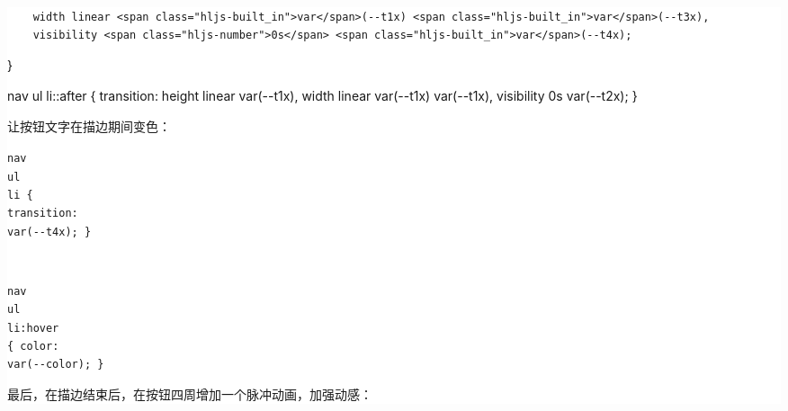         width linear <span class="hljs-built_in">var</span>(--t1x) <span class="hljs-built_in">var</span>(--t3x),
        visibility <span class="hljs-number">0s</span> <span class="hljs-built_in">var</span>(--t4x);
}

<span class="hljs-selector-tag">nav</span> <span class="hljs-selector-tag">ul</span> <span class="hljs-selector-tag">li</span><span class="hljs-selector-pseudo">::after</span> {
    <span class="hljs-attribute">transition</span>:
        height linear <span class="hljs-built_in">var</span>(--t1x),
        width linear <span class="hljs-built_in">var</span>(--t1x) <span class="hljs-built_in">var</span>(--t1x),
        visibility <span class="hljs-number">0s</span> <span class="hljs-built_in">var</span>(--t2x);
}</code></pre>
<p>&#x8BA9;&#x6309;&#x94AE;&#x6587;&#x5B57;&#x5728;&#x63CF;&#x8FB9;&#x671F;&#x95F4;&#x53D8;&#x8272;&#xFF1A;</p>
<div class="widget-codetool" style="display:none;">
      <div class="widget-codetool--inner">
      <span class="selectCode code-tool" data-toggle="tooltip" data-placement="top" title="" data-original-title="&#x5168;&#x9009;"></span>
      <span type="button" class="copyCode code-tool" data-toggle="tooltip" data-placement="top" data-clipboard-text="nav ul li {
    transition: var(--t4x);
}

nav ul li:hover {
    color: var(--color);
}" title="" data-original-title="&#x590D;&#x5236;"></span>
      <span type="button" class="saveToNote code-tool" data-toggle="tooltip" data-placement="top" title="" data-original-title="&#x653E;&#x8FDB;&#x7B14;&#x8BB0;"></span>
      </div>
      </div><pre class="css hljs"><code class="css"><span class="hljs-selector-tag">nav</span> <span class="hljs-selector-tag">ul</span> <span class="hljs-selector-tag">li</span> {
    <span class="hljs-attribute">transition</span>: <span class="hljs-built_in">var</span>(--t4x);
}

<span class="hljs-selector-tag">nav</span> <span class="hljs-selector-tag">ul</span> <span class="hljs-selector-tag">li</span><span class="hljs-selector-pseudo">:hover</span> {
    <span class="hljs-attribute">color</span>: <span class="hljs-built_in">var</span>(--color);
}</code></pre>
<p>&#x6700;&#x540E;&#xFF0C;&#x5728;&#x63CF;&#x8FB9;&#x7ED3;&#x675F;&#x540E;&#xFF0C;&#x5728;&#x6309;&#x94AE;&#x56DB;&#x5468;&#x589E;&#x52A0;&#x4E00;&#x4E2A;&#x8109;&#x51B2;&#x52A8;&#x753B;&#xFF0C;&#x52A0;&#x5F3A;&#x52A8;&#x611F;&#xFF1A;</p>
<div class="widget-codetool" style="display:none;">
      <div class="widget-codetool--inner">
      <span class="selectCode code-tool" data-toggle="tooltip" data-placement="top" title="" data-original-title="&#x5168;&#x9009;"></span>
      <span type="button" class="copyCode code-tool" data-toggle="tooltip" data-placement="top" data-clipboard-text="nav ul li:hover {
    animation: pulse ease-out 1s var(--t4x);
}

@keyframes pulse {
    from {
        box-shadow: 0 0 rgba(30, 144, 255, 0.4);
    }
